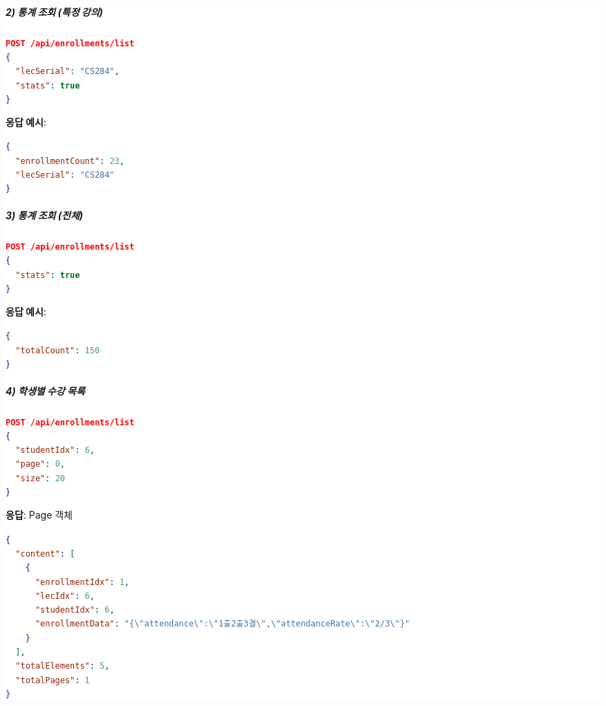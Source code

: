 ##### 2) 통계 조회 (특정 강의)
```json
POST /api/enrollments/list
{
  "lecSerial": "CS284",
  "stats": true
}
```

**응답 예시**:
```json
{
  "enrollmentCount": 23,
  "lecSerial": "CS284"
}
```

##### 3) 통계 조회 (전체)
```json
POST /api/enrollments/list
{
  "stats": true
}
```

**응답 예시**:
```json
{
  "totalCount": 150
}
```

##### 4) 학생별 수강 목록
```json
POST /api/enrollments/list
{
  "studentIdx": 6,
  "page": 0,
  "size": 20
}
```

**응답**: Page 객체
```json
{
  "content": [
    {
      "enrollmentIdx": 1,
      "lecIdx": 6,
      "studentIdx": 6,
      "enrollmentData": "{\"attendance\":\"1출2출3결\",\"attendanceRate\":\"2/3\"}"
    }
  ],
  "totalElements": 5,
  "totalPages": 1
}
```
